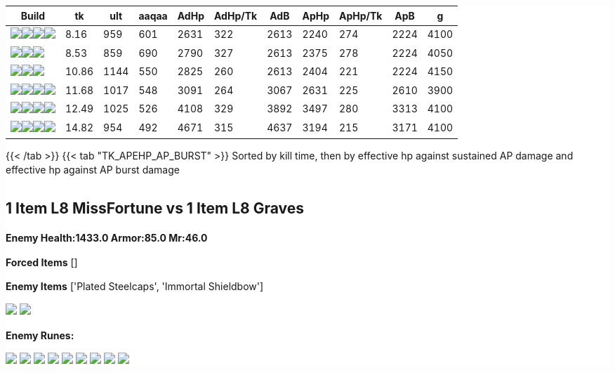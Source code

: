



 Build |tk|ult|aaqaa|AdHp|AdHp/Tk|AdB|ApHp|ApHp/Tk|ApB|g
-|-|-|-|-|-|-|-|-|-|-
![](/item/6672.png)![](/item/1001.png)![](/item/1055.png)![](/item/1036.png)|8.16|959|601|2631|322|2613|2240|274|2224|4100
![](/item/3153.png)![](/item/1001.png)![](/item/1055.png)|8.53|859|690|2790|327|2613|2375|278|2224|4050
![](/item/3074.png)![](/item/1001.png)![](/item/1055.png)|10.86|1144|550|2825|260|2613|2404|221|2224|4150
![](/item/6609.png)![](/item/1001.png)![](/item/1055.png)![](/item/1036.png)|11.68|1017|548|3091|264|3067|2631|225|2610|3900
![](/item/6673.png)![](/item/1001.png)![](/item/1055.png)![](/item/1036.png)|12.49|1025|526|4108|329|3892|3497|280|3313|4100
![](/item/3026.png)![](/item/1001.png)![](/item/1055.png)![](/item/1036.png)|14.82|954|492|4671|315|4637|3194|215|3171|4100
{{< /tab >}}
{{< tab "TK_APEHP_AP_BURST" >}}
Sorted by kill time, then by effective hp against sustained AP damage and effective hp against AP burst damage
## 1 Item L8 MissFortune vs 1 Item L8 Graves

**Enemy Health:1433.0 Armor:85.0 Mr:46.0**


**Forced Items** []








**Enemy Items** ['Plated Steelcaps', 'Immortal Shieldbow']





![](/item/3047.png)
![](/item/6673.png)



**Enemy Runes:**





![](/Styles/Precision/FleetFootwork/FleetFootwork.png)
![](/Styles/Precision/Overheal.png)
![](/Styles/Precision/LegendAlacrity/LegendAlacrity.png)
![](/Styles/Precision/CoupDeGrace/CoupDeGrace.png)
![](/Styles/Domination/EyeballCollection/EyeballCollection.png)
![](/Styles/Domination/TreasureHunter/TreasureHunter.png)
![](/StatMods/StatModsAttackSpeedIcon.png)
![](/StatMods/StatModsAdaptiveForceIcon.png)
![](/StatMods/StatModsHealthScalingIcon.png)
